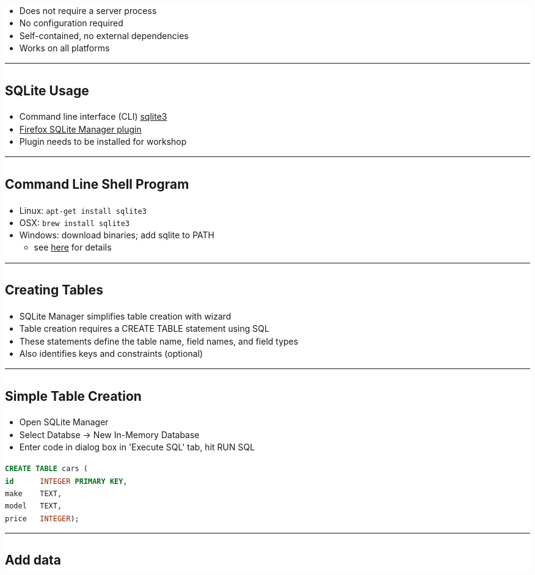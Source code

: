 * Does not require a server process
* No configuration required 
* Self-contained, no external dependencies
* Works on all platforms

---

## SQLite Usage

* Command line interface (CLI) [sqlite3]((https://sqlite.org/index.html))
* [Firefox SQLite Manager plugin](https://addons.mozilla.org/en-US/firefox/addon/sqlite-manager/)
* Plugin needs to be installed for workshop

---

## Command Line Shell Program

* Linux: `apt-get install sqlite3`
* OSX: `brew install sqlite3`
* Windows: download binaries; add sqlite to PATH
	- see [here](https://www.codeproject.com/Articles/850834/Installing-and-Using-SQLite-on-Windows) for details

---

## Creating Tables

* SQLite Manager simplifies table creation with wizard
* Table creation requires a CREATE TABLE statement using SQL
* These statements define the table name, field names, and field types
* Also identifies keys and constraints (optional)

---

## Simple Table Creation

* Open SQLite Manager
* Select Databse -> New In-Memory Database
* Enter code in dialog box in 'Execute SQL' tab, hit RUN SQL

```sql
CREATE TABLE cars (
id      INTEGER PRIMARY KEY, 
make    TEXT,
model   TEXT,
price   INTEGER);

```

---

## Add data
